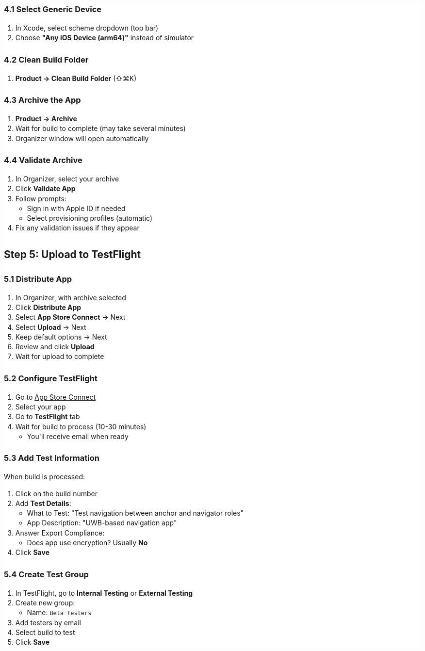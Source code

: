 ### 4.1 Select Generic Device
1. In Xcode, select scheme dropdown (top bar)
2. Choose **"Any iOS Device (arm64)"** instead of simulator

### 4.2 Clean Build Folder
1. **Product → Clean Build Folder** (⇧⌘K)

### 4.3 Archive the App
1. **Product → Archive**
2. Wait for build to complete (may take several minutes)
3. Organizer window will open automatically

### 4.4 Validate Archive
1. In Organizer, select your archive
2. Click **Validate App**
3. Follow prompts:
   - Sign in with Apple ID if needed
   - Select provisioning profiles (automatic)
4. Fix any validation issues if they appear

## Step 5: Upload to TestFlight

### 5.1 Distribute App
1. In Organizer, with archive selected
2. Click **Distribute App**
3. Select **App Store Connect** → Next
4. Select **Upload** → Next
5. Keep default options → Next
6. Review and click **Upload**
7. Wait for upload to complete

### 5.2 Configure TestFlight
1. Go to [App Store Connect](https://appstoreconnect.apple.com)
2. Select your app
3. Go to **TestFlight** tab
4. Wait for build to process (10-30 minutes)
   - You'll receive email when ready

### 5.3 Add Test Information
When build is processed:
1. Click on the build number
2. Add **Test Details**:
   - What to Test: "Test navigation between anchor and navigator roles"
   - App Description: "UWB-based navigation app"
3. Answer Export Compliance:
   - Does app use encryption? Usually **No**
4. Click **Save**

### 5.4 Create Test Group
1. In TestFlight, go to **Internal Testing** or **External Testing**
2. Create new group:
   - Name: `Beta Testers`
3. Add testers by email
4. Select build to test
5. Click **Save**
